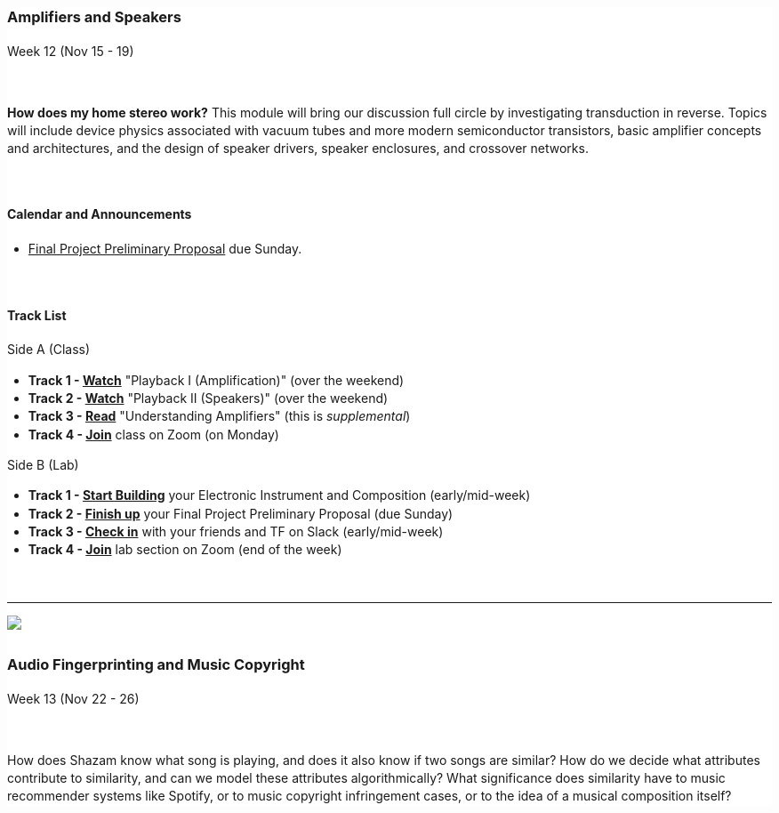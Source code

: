 ### Amplifiers and Speakers
Week 12 (Nov 15 - 19)

<br>

**How does my home stereo work?** This module will bring our discussion full circle by investigating transduction in reverse. Topics will include device physics associated with vacuum tubes and more modern semiconductor transistors, basic amplifier concepts and architectures, and the design of speaker drivers, speaker enclosures, and crossover networks.

<br>

#### **Calendar and Announcements**
-  [Final Project Preliminary Proposal](https://canvas.harvard.edu/courses/75224/assignments/392141) due Sunday.

<br>

#### **Track List**

Side A (Class)
- **Track 1 - [Watch](https://harvard.hosted.panopto.com/Panopto/Pages/Viewer.aspx?id=616411c0-84f5-44c3-9353-ac330107811f)** "Playback I (Amplification)" (over the weekend)
- **Track 2 - [Watch](https://harvard.hosted.panopto.com/Panopto/Pages/Viewer.aspx?id=8ffdd622-5aa1-457c-8092-ac3301075d88)** "Playback II (Speakers)" (over the weekend)
- **Track 3 - [Read](https://drive.google.com/file/d/10R8offantW01COoF301sbxFD0OxPWPoH/view)** "Understanding Amplifiers" (this is *supplemental*)
- **Track 4 - [Join](https://harvard.zoom.us/j/93996838627?pwd=QjI3R1c1eU40VjMxKy9QUjVPejZkUT09)** class on Zoom (on Monday)

Side B (Lab)
- **Track 1 - [Start Building](https://canvas.harvard.edu/courses/75224/assignments/392140)** your Electronic Instrument and Composition (early/mid-week)
- **Track 2 - [Finish up](https://canvas.harvard.edu/courses/75224/assignments/392141)** your Final Project Preliminary Proposal (due Sunday)
- **Track 3 - [Check in](https://canvas.harvard.edu/courses/75224/external_tools/63266)** with your friends and TF on Slack (early/mid-week)
- **Track 4 - [Join](https://canvas.harvard.edu/courses/75224/external_tools/53531)** lab section on Zoom (end of the week)

<br>


---
<img src="https://gened1080.bok.tools/resources/canvas/media/record_weeks/week13.png" width="75" />

### Audio Fingerprinting and Music Copyright
Week 13 (Nov 22 - 26)

<br>

How does Shazam know what song is playing, and does it also know if two songs are similar? How do we decide what attributes contribute to similarity, and can we model these attributes algorithmically? What significance does similarity have to music recommender systems like Spotify, or to music copyright infringement cases, or to the idea of a musical composition itself?
